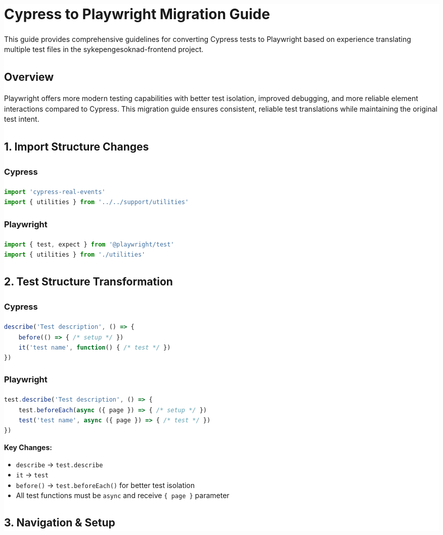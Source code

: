 # Cypress to Playwright Migration Guide

This guide provides comprehensive guidelines for converting Cypress tests to Playwright based on experience translating multiple test files in the sykepengesoknad-frontend project.

## Overview

Playwright offers more modern testing capabilities with better test isolation, improved debugging, and more reliable element interactions compared to Cypress. This migration guide ensures consistent, reliable test translations while maintaining the original test intent.

## 1. Import Structure Changes

### Cypress
```typescript
import 'cypress-real-events'
import { utilities } from '../../support/utilities'
```

### Playwright
```typescript
import { test, expect } from '@playwright/test'
import { utilities } from './utilities'
```

## 2. Test Structure Transformation

### Cypress
```typescript
describe('Test description', () => {
    before(() => { /* setup */ })
    it('test name', function() { /* test */ })
})
```

### Playwright
```typescript
test.describe('Test description', () => {
    test.beforeEach(async ({ page }) => { /* setup */ })
    test('test name', async ({ page }) => { /* test */ })
})
```

**Key Changes:**
- `describe` → `test.describe`
- `it` → `test`
- `before()` → `test.beforeEach()` for better test isolation
- All test functions must be `async` and receive `{ page }` parameter

## 3. Navigation & Setup
